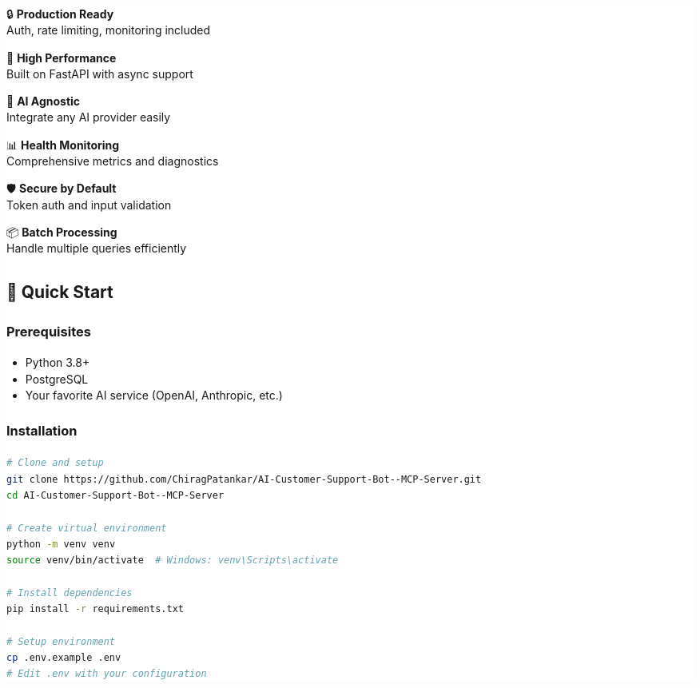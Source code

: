 🔒 **Production Ready**  
Auth, rate limiting, monitoring included

🚀 **High Performance**  
Built on FastAPI with async support

</td>
</tr>
<tr>
<td>

🔌 **AI Agnostic**  
Integrate any AI provider easily

📊 **Health Monitoring**  
Comprehensive metrics and diagnostics

</td>
<td>

🛡️ **Secure by Default**  
Token auth and input validation

📦 **Batch Processing**  
Handle multiple queries efficiently

</td>
</tr>
</table>

## 🚀 Quick Start

### Prerequisites

- Python 3.8+
- PostgreSQL
- Your favorite AI service (OpenAI, Anthropic, etc.)

### Installation

```bash
# Clone and setup
git clone https://github.com/ChiragPatankar/AI-Customer-Support-Bot--MCP-Server.git
cd AI-Customer-Support-Bot--MCP-Server

# Create virtual environment
python -m venv venv
source venv/bin/activate  # Windows: venv\Scripts\activate

# Install dependencies
pip install -r requirements.txt

# Setup environment
cp .env.example .env
# Edit .env with your configuration
```
